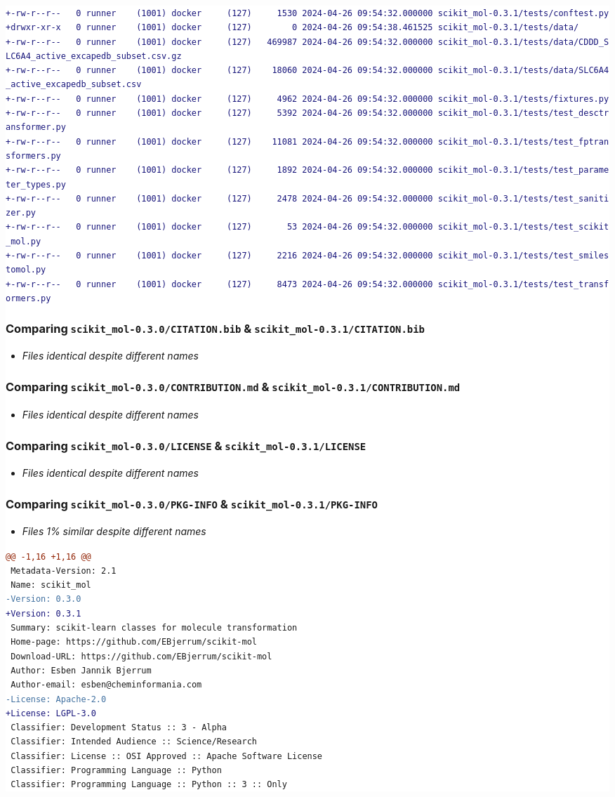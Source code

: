 ```diff
+-rw-r--r--   0 runner    (1001) docker     (127)     1530 2024-04-26 09:54:32.000000 scikit_mol-0.3.1/tests/conftest.py
+drwxr-xr-x   0 runner    (1001) docker     (127)        0 2024-04-26 09:54:38.461525 scikit_mol-0.3.1/tests/data/
+-rw-r--r--   0 runner    (1001) docker     (127)   469987 2024-04-26 09:54:32.000000 scikit_mol-0.3.1/tests/data/CDDD_SLC6A4_active_excapedb_subset.csv.gz
+-rw-r--r--   0 runner    (1001) docker     (127)    18060 2024-04-26 09:54:32.000000 scikit_mol-0.3.1/tests/data/SLC6A4_active_excapedb_subset.csv
+-rw-r--r--   0 runner    (1001) docker     (127)     4962 2024-04-26 09:54:32.000000 scikit_mol-0.3.1/tests/fixtures.py
+-rw-r--r--   0 runner    (1001) docker     (127)     5392 2024-04-26 09:54:32.000000 scikit_mol-0.3.1/tests/test_desctransformer.py
+-rw-r--r--   0 runner    (1001) docker     (127)    11081 2024-04-26 09:54:32.000000 scikit_mol-0.3.1/tests/test_fptransformers.py
+-rw-r--r--   0 runner    (1001) docker     (127)     1892 2024-04-26 09:54:32.000000 scikit_mol-0.3.1/tests/test_parameter_types.py
+-rw-r--r--   0 runner    (1001) docker     (127)     2478 2024-04-26 09:54:32.000000 scikit_mol-0.3.1/tests/test_sanitizer.py
+-rw-r--r--   0 runner    (1001) docker     (127)       53 2024-04-26 09:54:32.000000 scikit_mol-0.3.1/tests/test_scikit_mol.py
+-rw-r--r--   0 runner    (1001) docker     (127)     2216 2024-04-26 09:54:32.000000 scikit_mol-0.3.1/tests/test_smilestomol.py
+-rw-r--r--   0 runner    (1001) docker     (127)     8473 2024-04-26 09:54:32.000000 scikit_mol-0.3.1/tests/test_transformers.py
```

### Comparing `scikit_mol-0.3.0/CITATION.bib` & `scikit_mol-0.3.1/CITATION.bib`

 * *Files identical despite different names*

### Comparing `scikit_mol-0.3.0/CONTRIBUTION.md` & `scikit_mol-0.3.1/CONTRIBUTION.md`

 * *Files identical despite different names*

### Comparing `scikit_mol-0.3.0/LICENSE` & `scikit_mol-0.3.1/LICENSE`

 * *Files identical despite different names*

### Comparing `scikit_mol-0.3.0/PKG-INFO` & `scikit_mol-0.3.1/PKG-INFO`

 * *Files 1% similar despite different names*

```diff
@@ -1,16 +1,16 @@
 Metadata-Version: 2.1
 Name: scikit_mol
-Version: 0.3.0
+Version: 0.3.1
 Summary: scikit-learn classes for molecule transformation
 Home-page: https://github.com/EBjerrum/scikit-mol
 Download-URL: https://github.com/EBjerrum/scikit-mol
 Author: Esben Jannik Bjerrum
 Author-email: esben@cheminformania.com
-License: Apache-2.0
+License: LGPL-3.0
 Classifier: Development Status :: 3 - Alpha
 Classifier: Intended Audience :: Science/Research
 Classifier: License :: OSI Approved :: Apache Software License
 Classifier: Programming Language :: Python
 Classifier: Programming Language :: Python :: 3 :: Only
```